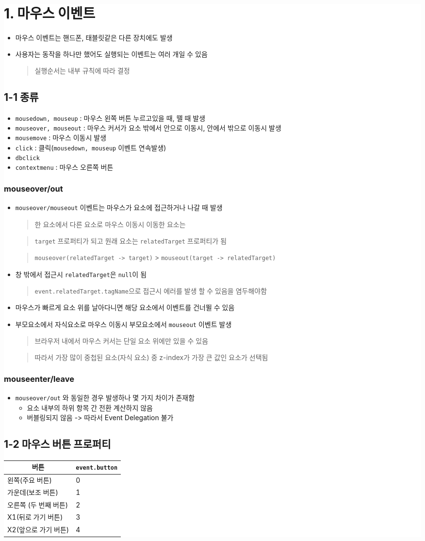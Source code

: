 # 1. 마우스 이벤트

- 마우스 이벤트는 핸드폰, 태블릿같은 다른 장치에도 발생

- 사용자는 동작을 하나만 했어도 실행되는 이벤트는 여러 개일 수 있음
  > 실행순서는 내부 규칙에 따라 결정

## 1-1 종류

- `mousedown, mouseup` : 마우스 왼쪽 버튼 누르고있을 때, 뗄 때 발생
- `mouseover, mouseout` : 마우스 커서가 요소 밖에서 안으로 이동시, 안에서 밖으로 이동시 발생
- `mousemove` : 마우스 이동시 발생
- `click` : 클릭(`mousedown, mouseup` 이벤트 연속발생)
- `dbclick`
- `contextmenu` : 마우스 오른쪽 버튼

### mouseover/out

- `mouseover/mouseout` 이벤트는 마우스가 요소에 접근하거나 나갈 때 발생

  > 한 요소에서 다른 요소로 마우스 이동시 이동한 요소는

  > `target` 프로퍼티가 되고 원래 요소는 `relatedTarget` 프로퍼티가 됨

  > `mouseover(relatedTarget -> target)` > `mouseout(target -> relatedTarget)`

- 창 밖에서 접근시 `relatedTarget`은 `null`이 됨

  > `event.relatedTarget.tagName`으로 접근시 에러를 발생 할 수 있음을 염두해야함

- 마우스가 빠르게 요소 위를 날아다니면 해당 요소에서 이벤트를 건너뛸 수 있음

- 부모요소에서 자식요소로 마우스 이동시 부모요소에서 `mouseout` 이벤트 발생

  > 브라우저 내에서 마우스 커서는 단일 요소 위에만 있을 수 있음

  > 따라서 가장 많이 중첩된 요소(자식 요소) 중 z-index가 가장 큰 값인 요소가 선택됨

### mouseenter/leave

- `mouseover/out` 와 동일한 경우 발생하나 몇 가지 차이가 존재함
  - 요소 내부의 하위 항목 간 전환 계산하지 않음
  - 버블링되지 않음 -> 따라서 Event Delegation 불가

## 1-2 마우스 버튼 프로퍼티

| 버튼                  | `event.button` |
| --------------------- | -------------- |
| 왼쪽(주요 버튼)       | 0              |
| 가운데(보조 버튼)     | 1              |
| 오른쪽 (두 번째 버튼) | 2              |
| X1(뒤로 가기 버튼)    | 3              |
| X2(앞으로 가기 버튼)  | 4              |
